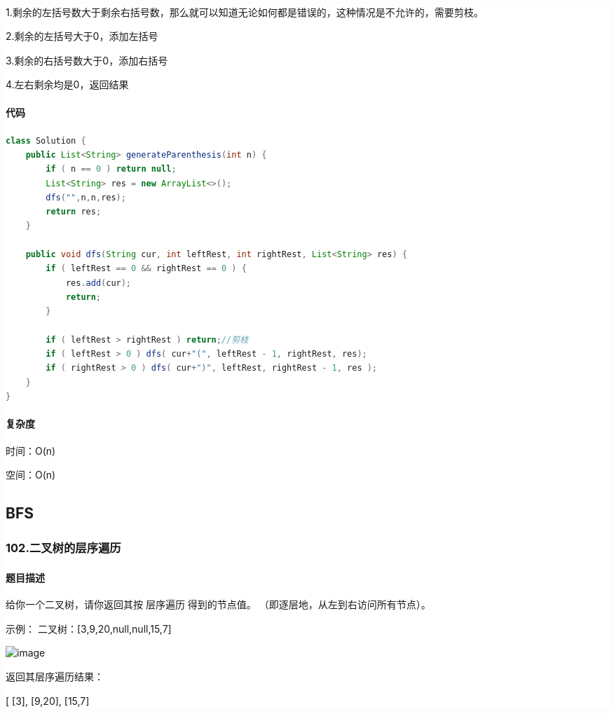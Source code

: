 1.剩余的左括号数大于剩余右括号数，那么就可以知道无论如何都是错误的，这种情况是不允许的，需要剪枝。

2.剩余的左括号大于0，添加左括号

3.剩余的右括号数大于0，添加右括号

4.左右剩余均是0，返回结果

#### 代码

```java
class Solution {
    public List<String> generateParenthesis(int n) {
        if ( n == 0 ) return null;
        List<String> res = new ArrayList<>();
        dfs("",n,n,res);
        return res;
    }

    public void dfs(String cur, int leftRest, int rightRest, List<String> res) {
        if ( leftRest == 0 && rightRest == 0 ) {
            res.add(cur);
            return;
        }

        if ( leftRest > rightRest ) return;//剪枝
        if ( leftRest > 0 ) dfs( cur+"(", leftRest - 1, rightRest, res);
        if ( rightRest > 0 ) dfs( cur+")", leftRest, rightRest - 1, res );
    }
}
```

#### 复杂度

时间：O(n)

空间：O(n)

## BFS

### 102.二叉树的层序遍历

#### 题目描述

给你一个二叉树，请你返回其按 层序遍历 得到的节点值。 （即逐层地，从左到右访问所有节点）。

 

示例：
二叉树：[3,9,20,null,null,15,7]

![image](https://tva2.sinaimg.cn/large/0085EwgIgy1gnii46wxw8j303w04ajr5.jpg)

返回其层序遍历结果：

[
  [3],
  [9,20],
  [15,7]
